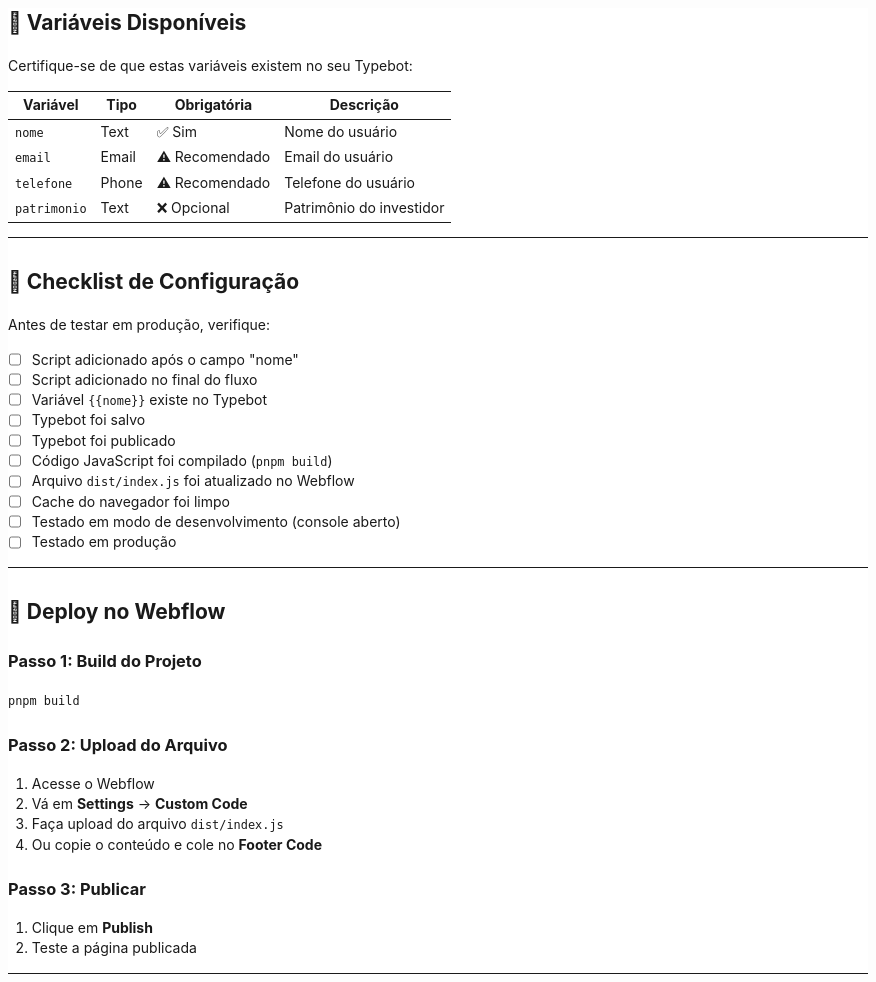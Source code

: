 
## 🎨 Variáveis Disponíveis

Certifique-se de que estas variáveis existem no seu Typebot:

| Variável | Tipo | Obrigatória | Descrição |
|----------|------|-------------|-----------|
| `nome` | Text | ✅ Sim | Nome do usuário |
| `email` | Email | ⚠️ Recomendado | Email do usuário |
| `telefone` | Phone | ⚠️ Recomendado | Telefone do usuário |
| `patrimonio` | Text | ❌ Opcional | Patrimônio do investidor |

---

## 📝 Checklist de Configuração

Antes de testar em produção, verifique:

- [ ] Script adicionado após o campo "nome"
- [ ] Script adicionado no final do fluxo
- [ ] Variável `{{nome}}` existe no Typebot
- [ ] Typebot foi salvo
- [ ] Typebot foi publicado
- [ ] Código JavaScript foi compilado (`pnpm build`)
- [ ] Arquivo `dist/index.js` foi atualizado no Webflow
- [ ] Cache do navegador foi limpo
- [ ] Testado em modo de desenvolvimento (console aberto)
- [ ] Testado em produção

---

## 🚀 Deploy no Webflow

### Passo 1: Build do Projeto

```bash
pnpm build
```

### Passo 2: Upload do Arquivo

1. Acesse o Webflow
2. Vá em **Settings** → **Custom Code**
3. Faça upload do arquivo `dist/index.js`
4. Ou copie o conteúdo e cole no **Footer Code**

### Passo 3: Publicar

1. Clique em **Publish**
2. Teste a página publicada

---